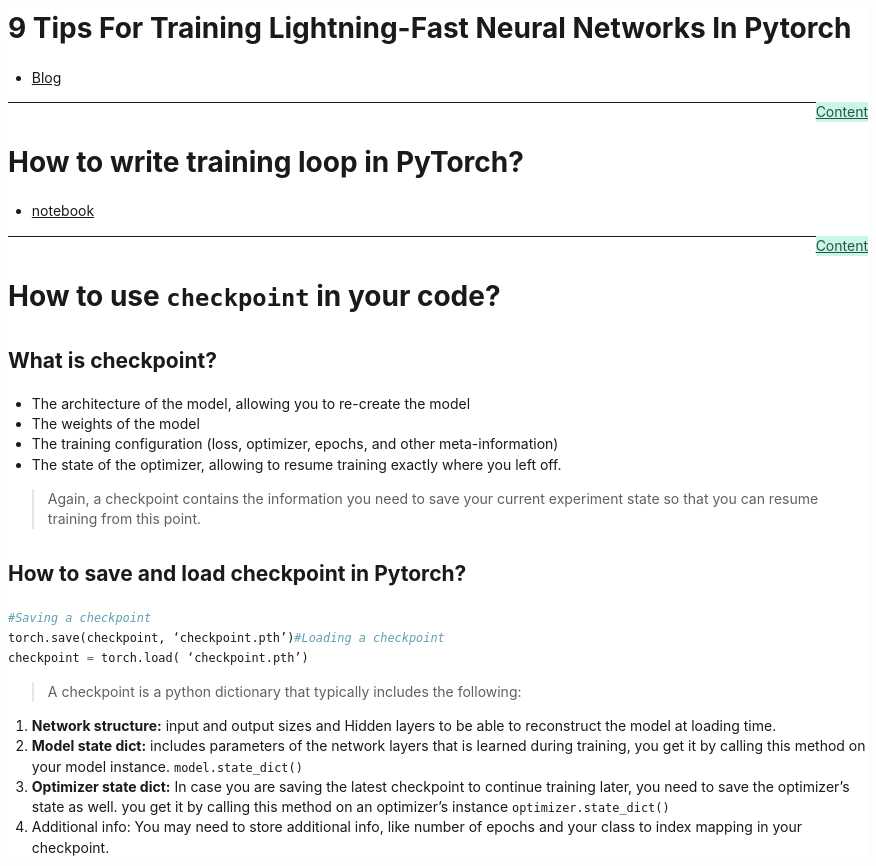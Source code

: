# 9 Tips For Training Lightning-Fast Neural Networks In Pytorch

- [Blog](https://towardsdatascience.com/9-tips-for-training-lightning-fast-neural-networks-in-pytorch-8e63a502f565)


<a href="#Top" style="color:#2F4F4F;background-color: #c8f7e4;float: right;">Content</a>


---

# How to write training loop in PyTorch?

- [notebook](https://nbviewer.jupyter.org/github/msank00/deeplearning_4m_scratch/blob/master/03_minibatch_training.ipynb)


<a href="#Top" style="color:#2F4F4F;background-color: #c8f7e4;float: right;">Content</a>

----

# How to use `checkpoint` in your code?

## What is checkpoint?


- The architecture of the model, allowing you to re-create the model
- The weights of the model
- The training configuration (loss, optimizer, epochs, and other meta-information)
- The state of the optimizer, allowing to resume training exactly where you left off.

> Again, a checkpoint contains the information you need to save your current experiment state so that you can resume training from this point.

## How to save and load checkpoint in Pytorch?

```py
#Saving a checkpoint
torch.save(checkpoint, ‘checkpoint.pth’)#Loading a checkpoint
checkpoint = torch.load( ‘checkpoint.pth’)
```

> A checkpoint is a python dictionary that typically includes the following:

1. **Network structure:** input and output sizes and Hidden layers to be able to reconstruct the model at loading time.
2. **Model state dict:** includes parameters of the network layers that is learned during training, you get it by calling this method on your model instance.
`model.state_dict()`
3. **Optimizer state dict:** In case you are saving the latest checkpoint to continue training later, you need to save the optimizer’s state as well.
you get it by calling this method on an optimizer’s instance `optimizer.state_dict()`
4. Additional info: You may need to store additional info, like number of epochs and your class to index mapping in your checkpoint.
